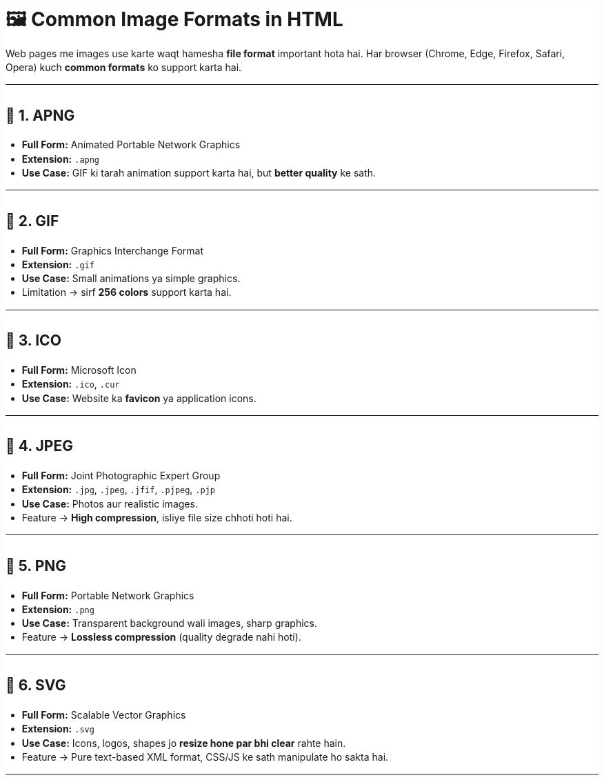 # 🖼️ Common Image Formats in HTML

Web pages me images use karte waqt hamesha **file format** important hota hai. Har browser (Chrome, Edge, Firefox, Safari, Opera) kuch **common formats** ko support karta hai.  

---

## 📌 1. APNG
- **Full Form:** Animated Portable Network Graphics  
- **Extension:** `.apng`  
- **Use Case:** GIF ki tarah animation support karta hai, but **better quality** ke sath.  

---

## 📌 2. GIF
- **Full Form:** Graphics Interchange Format  
- **Extension:** `.gif`  
- **Use Case:** Small animations ya simple graphics.  
- Limitation → sirf **256 colors** support karta hai.  

---

## 📌 3. ICO
- **Full Form:** Microsoft Icon  
- **Extension:** `.ico`, `.cur`  
- **Use Case:** Website ka **favicon** ya application icons.  

---

## 📌 4. JPEG
- **Full Form:** Joint Photographic Expert Group  
- **Extension:** `.jpg`, `.jpeg`, `.jfif`, `.pjpeg`, `.pjp`  
- **Use Case:** Photos aur realistic images.  
- Feature → **High compression**, isliye file size chhoti hoti hai.  

---

## 📌 5. PNG
- **Full Form:** Portable Network Graphics  
- **Extension:** `.png`  
- **Use Case:** Transparent background wali images, sharp graphics.  
- Feature → **Lossless compression** (quality degrade nahi hoti).  

---

## 📌 6. SVG
- **Full Form:** Scalable Vector Graphics  
- **Extension:** `.svg`  
- **Use Case:** Icons, logos, shapes jo **resize hone par bhi clear** rahte hain.  
- Feature → Pure text-based XML format, CSS/JS ke sath manipulate ho sakta hai.  

---